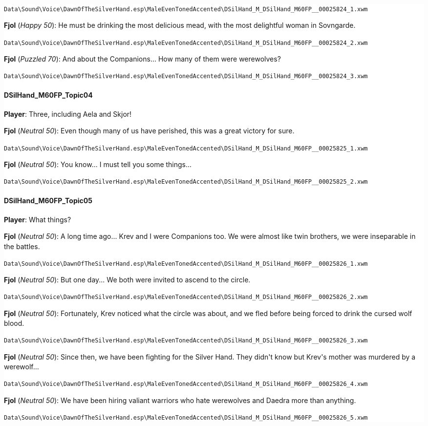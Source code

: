 ``Data\Sound\Voice\DawnOfTheSilverHand.esp\MaleEvenTonedAccented\DSilHand_M_DSilHand_M60FP__00025824_1.xwm``    

**Fjol** (*Happy 50*): He must be drinking the most delicious mead, with the most delightful woman in Sovngarde.    

``Data\Sound\Voice\DawnOfTheSilverHand.esp\MaleEvenTonedAccented\DSilHand_M_DSilHand_M60FP__00025824_2.xwm``    

**Fjol** (*Puzzled 70*): And about the Companions... How many of them were werewolves?    

``Data\Sound\Voice\DawnOfTheSilverHand.esp\MaleEvenTonedAccented\DSilHand_M_DSilHand_M60FP__00025824_3.xwm``    


#### DSilHand_M60FP_Topic04

**Player**: Three, including  Aela and Skjor!

**Fjol** (*Neutral 50*): Even though many of us have perished, this was a great victory for sure.    

``Data\Sound\Voice\DawnOfTheSilverHand.esp\MaleEvenTonedAccented\DSilHand_M_DSilHand_M60FP__00025825_1.xwm``    

**Fjol** (*Neutral 50*): You know... I must tell you some things...    

``Data\Sound\Voice\DawnOfTheSilverHand.esp\MaleEvenTonedAccented\DSilHand_M_DSilHand_M60FP__00025825_2.xwm``    


#### DSilHand_M60FP_Topic05

**Player**: What things?

**Fjol** (*Neutral 50*): A long time ago... Krev and I were Companions too. We were almost like twin brothers, we were inseparable in the battles.    

``Data\Sound\Voice\DawnOfTheSilverHand.esp\MaleEvenTonedAccented\DSilHand_M_DSilHand_M60FP__00025826_1.xwm``    

**Fjol** (*Neutral 50*): But one day...  We both were invited to ascend to the circle.    

``Data\Sound\Voice\DawnOfTheSilverHand.esp\MaleEvenTonedAccented\DSilHand_M_DSilHand_M60FP__00025826_2.xwm``    

**Fjol** (*Neutral 50*): Fortunately, Krev noticed what the circle was about, and we fled before being forced to drink the cursed wolf blood.    

``Data\Sound\Voice\DawnOfTheSilverHand.esp\MaleEvenTonedAccented\DSilHand_M_DSilHand_M60FP__00025826_3.xwm``    

**Fjol** (*Neutral 50*): Since then, we have been fighting for the Silver Hand. They didn't know but Krev's mother was murdered by a werewolf...    

``Data\Sound\Voice\DawnOfTheSilverHand.esp\MaleEvenTonedAccented\DSilHand_M_DSilHand_M60FP__00025826_4.xwm``    

**Fjol** (*Neutral 50*): We have been hiring valiant warriors who hate werewolves and Daedra more than anything.    

``Data\Sound\Voice\DawnOfTheSilverHand.esp\MaleEvenTonedAccented\DSilHand_M_DSilHand_M60FP__00025826_5.xwm``    
